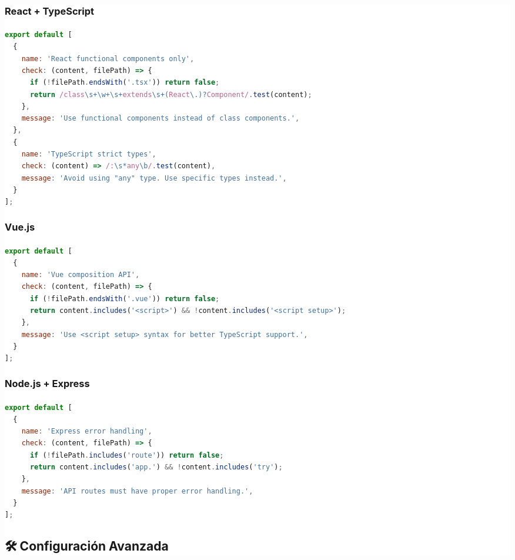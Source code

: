 ### React + TypeScript

```javascript
export default [
  {
    name: 'React functional components only',
    check: (content, filePath) => {
      if (!filePath.endsWith('.tsx')) return false;
      return /class\s+\w+\s+extends\s+(React\.)?Component/.test(content);
    },
    message: 'Use functional components instead of class components.',
  },
  {
    name: 'TypeScript strict types',
    check: (content) => /:\s*any\b/.test(content),
    message: 'Avoid using "any" type. Use specific types instead.',
  }
];
```

### Vue.js

```javascript
export default [
  {
    name: 'Vue composition API',
    check: (content, filePath) => {
      if (!filePath.endsWith('.vue')) return false;
      return content.includes('<script>') && !content.includes('<script setup>');
    },
    message: 'Use <script setup> syntax for better TypeScript support.',
  }
];
```

### Node.js + Express

```javascript
export default [
  {
    name: 'Express error handling',
    check: (content, filePath) => {
      if (!filePath.includes('route')) return false;
      return content.includes('app.') && !content.includes('try');
    },
    message: 'API routes must have proper error handling.',
  }
];
```

## 🛠️ Configuración Avanzada
